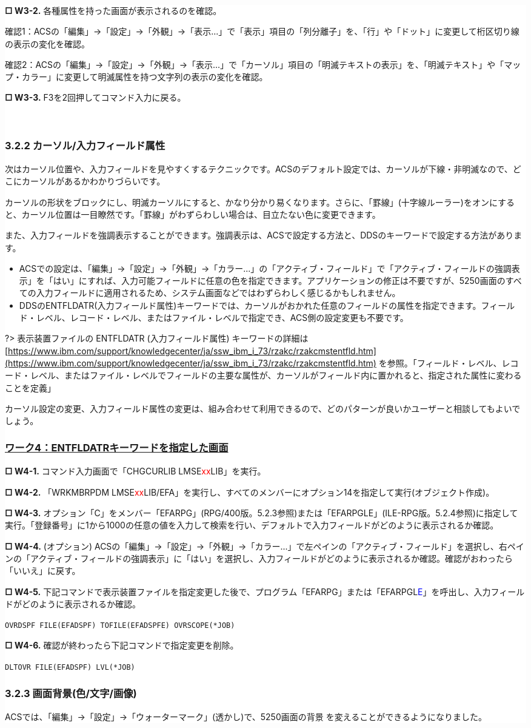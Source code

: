 **□ W3-2.** 各種属性を持った画面が表示されるのを確認。

確認1：ACSの「編集」→「設定」→「外観」→「表示...」で「表示」項目の「列分離子」を、「行」や「ドット」に変更して桁区切り線の表示の変化を確認。

確認2：ACSの「編集」→「設定」→「外観」→「表示...」で「カーソル」項目の「明滅テキストの表示」を、「明滅テキスト」や「マップ・カラー」に変更して明滅属性を持つ文字列の表示の変化を確認。

**□ W3-3.** F3を2回押してコマンド入力に戻る。

 
### 3.2.2 カーソル/入力フィールド属性

次はカーソル位置や、入力フィールドを見やすくするテクニックです。ACSのデフォルト設定では、カーソルが下線・非明滅なので、どこにカーソルがあるかわかりづらいです。

カーソルの形状をブロックにし、明滅カーソルにすると、かなり分かり易くなります。さらに、「罫線」(十字線ルーラー)をオンにすると、カーソル位置は一目瞭然です。「罫線」がわずらわしい場合は、目立たない色に変更できます。

また、入力フィールドを強調表示することができます。強調表示は、ACSで設定する方法と、DDSのキーワードで設定する方法があります。

* ACSでの設定は、「編集」→「設定」→「外観」→「カラー...」の「アクティブ・フィールド」で「アクティブ・フィールドの強調表示」を「はい」にすれば、入力可能フィールドに任意の色を指定できます。アプリケーションの修正は不要ですが、5250画面のすべての入力フィールドに適用されるため、システム画面などではわずらわしく感じるかもしれません。
* DDSのENTFLDATR(入力フィールド属性)キーワードでは、カーソルがおかれた任意のフィールドの属性を指定できます。フィールド・レベル、レコード・レベル、またはファイル・レベルで指定でき、ACS側の設定変更も不要です。

?> 表示装置ファイルの ENTFLDATR (入力フィールド属性) キーワードの詳細は[https://www.ibm.com/support/knowledgecenter/ja/ssw_ibm_i_73/rzakc/rzakcmstentfld.htm](https://www.ibm.com/support/knowledgecenter/ja/ssw_ibm_i_73/rzakc/rzakcmstentfld.htm) を参照。「フィールド・レベル、レコード・レベル、またはファイル・レベルでフィールドの主要な属性が、カーソルがフィールド内に置かれると、指定された属性に変わることを定義」

カーソル設定の変更、入力フィールド属性の変更は、組み合わせて利用できるので、どのパターンが良いかユーザーと相談してもよいでしょう。

### <u>ワーク4：ENTFLDATRキーワードを指定した画面</u>

**□ W4-1.** コマンド入力画面で「CHGCURLIB LMSE<span style="color: red">xx</span>LIB」を実行。

**□ W4-2.** 「WRKMBRPDM LMSE<span style="color: red">xx</span>LIB/EFA」を実行し、すべてのメンバーにオプション14を指定して実行(オブジェクト作成)。

**□ W4-3.** オプション「C」をメンバー「EFARPG」(RPG/400版。5.2.3参照)または「EFARPGL<span style="color: bue">E</span>」(ILE-RPG版。5.2.4参照)に指定して実行。「登録番号」に1から1000の任意の値を入力して検索を行い、デフォルトで入力フィールドがどのように表示されるか確認。

**□ W4-4.** (オプション) ACSの「編集」→「設定」→「外観」→「カラー...」で左ペインの「アクティブ・フィールド」を選択し、右ペインの「アクティブ・フィールドの強調表示」に「はい」を選択し、入力フィールドがどのように表示されるか確認。確認がおわったら「いいえ」に戻す。

**□ W4-5.** 下記コマンドで表示装置ファイルを指定変更した後で、プログラム「EFARPG」または「EFARPGL<span style="color: blue">E</span>」を呼出し、入力フィールドがどのように表示されるか確認。

```
OVRDSPF FILE(EFADSPF) TOFILE(EFADSPFE) OVRSCOPE(*JOB)
```

**□ W4-6.** 確認が終わったら下記コマンドで指定変更を削除。

```
DLTOVR FILE(EFADSPF) LVL(*JOB)
```

### 3.2.3 画面背景(色/文字/画像)

ACSでは、「編集」→「設定」→「ウォーターマーク」(透かし)で、5250画面の背景 を変えることができるようになりました。
